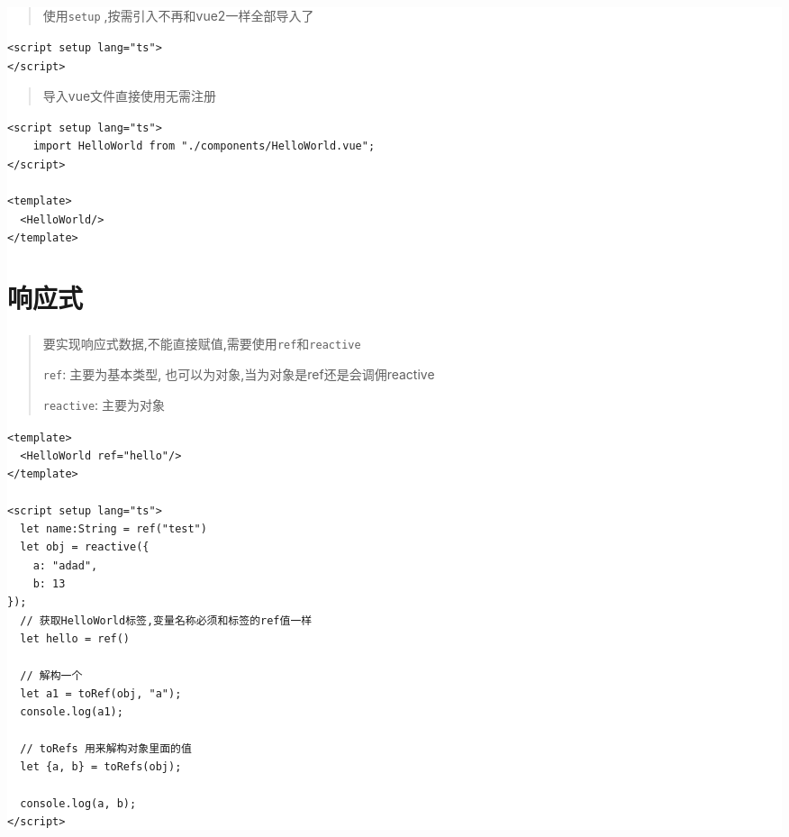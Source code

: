 >使用``setup`` ,按需引入不再和vue2一样全部导入了

```vue
<script setup lang="ts">
</script>
```

>导入vue文件直接使用无需注册

```vue
<script setup lang="ts">
	import HelloWorld from "./components/HelloWorld.vue";
</script>

<template>
  <HelloWorld/>
</template>
```



# 响应式

>要实现响应式数据,不能直接赋值,需要使用``ref``和``reactive``
>
>``ref``: 主要为基本类型, 也可以为对象,当为对象是ref还是会调佣reactive
>
>``reactive``: 主要为对象

```vue
<template>
  <HelloWorld ref="hello"/>
</template>

<script setup lang="ts">
  let name:String = ref("test")
  let obj = reactive({
    a: "adad",
    b: 13
});
  // 获取HelloWorld标签,变量名称必须和标签的ref值一样
  let hello = ref()
  
  // 解构一个
  let a1 = toRef(obj, "a");
  console.log(a1);

  // toRefs 用来解构对象里面的值
  let {a, b} = toRefs(obj);

  console.log(a, b);
</script>
```


